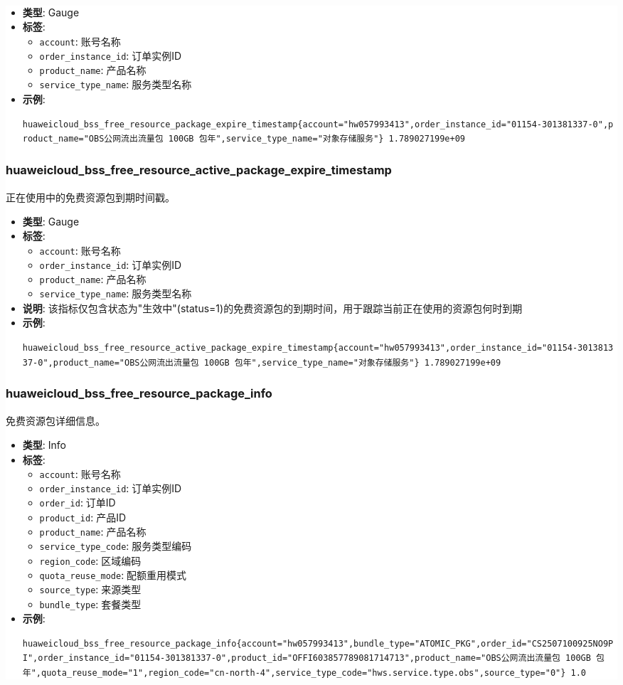 - **类型**: Gauge
- **标签**:
  - `account`: 账号名称
  - `order_instance_id`: 订单实例ID
  - `product_name`: 产品名称
  - `service_type_name`: 服务类型名称
- **示例**:
  ```
  huaweicloud_bss_free_resource_package_expire_timestamp{account="hw057993413",order_instance_id="01154-301381337-0",product_name="OBS公网流出流量包 100GB 包年",service_type_name="对象存储服务"} 1.789027199e+09
  ```

### huaweicloud_bss_free_resource_active_package_expire_timestamp

正在使用中的免费资源包到期时间戳。

- **类型**: Gauge
- **标签**:
  - `account`: 账号名称
  - `order_instance_id`: 订单实例ID
  - `product_name`: 产品名称
  - `service_type_name`: 服务类型名称
- **说明**: 该指标仅包含状态为"生效中"(status=1)的免费资源包的到期时间，用于跟踪当前正在使用的资源包何时到期
- **示例**:
  ```
  huaweicloud_bss_free_resource_active_package_expire_timestamp{account="hw057993413",order_instance_id="01154-301381337-0",product_name="OBS公网流出流量包 100GB 包年",service_type_name="对象存储服务"} 1.789027199e+09
  ```

### huaweicloud_bss_free_resource_package_info

免费资源包详细信息。

- **类型**: Info
- **标签**:
  - `account`: 账号名称
  - `order_instance_id`: 订单实例ID
  - `order_id`: 订单ID
  - `product_id`: 产品ID
  - `product_name`: 产品名称
  - `service_type_code`: 服务类型编码
  - `region_code`: 区域编码
  - `quota_reuse_mode`: 配额重用模式
  - `source_type`: 来源类型
  - `bundle_type`: 套餐类型
- **示例**:
  ```
  huaweicloud_bss_free_resource_package_info{account="hw057993413",bundle_type="ATOMIC_PKG",order_id="CS2507100925NO9PI",order_instance_id="01154-301381337-0",product_id="OFFI603857789081714713",product_name="OBS公网流出流量包 100GB 包年",quota_reuse_mode="1",region_code="cn-north-4",service_type_code="hws.service.type.obs",source_type="0"} 1.0
  ```
